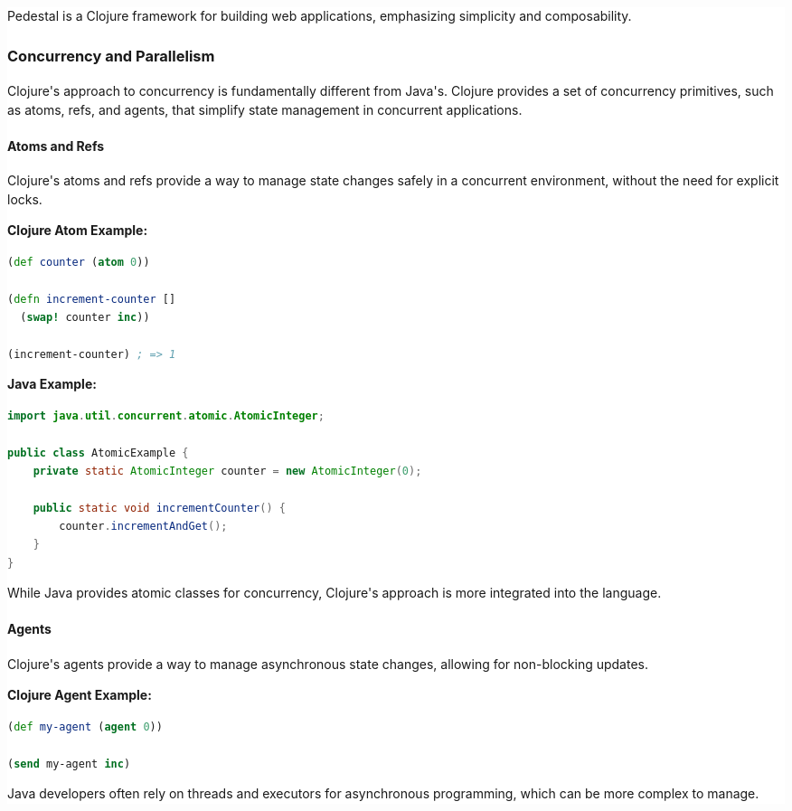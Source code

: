 Pedestal is a Clojure framework for building web applications, emphasizing simplicity and composability.

### Concurrency and Parallelism

Clojure's approach to concurrency is fundamentally different from Java's. Clojure provides a set of concurrency primitives, such as atoms, refs, and agents, that simplify state management in concurrent applications.

#### Atoms and Refs

Clojure's atoms and refs provide a way to manage state changes safely in a concurrent environment, without the need for explicit locks.

**Clojure Atom Example:**

```clojure
(def counter (atom 0))

(defn increment-counter []
  (swap! counter inc))

(increment-counter) ; => 1
```

**Java Example:**

```java
import java.util.concurrent.atomic.AtomicInteger;

public class AtomicExample {
    private static AtomicInteger counter = new AtomicInteger(0);

    public static void incrementCounter() {
        counter.incrementAndGet();
    }
}
```

While Java provides atomic classes for concurrency, Clojure's approach is more integrated into the language.

#### Agents

Clojure's agents provide a way to manage asynchronous state changes, allowing for non-blocking updates.

**Clojure Agent Example:**

```clojure
(def my-agent (agent 0))

(send my-agent inc)
```

Java developers often rely on threads and executors for asynchronous programming, which can be more complex to manage.
